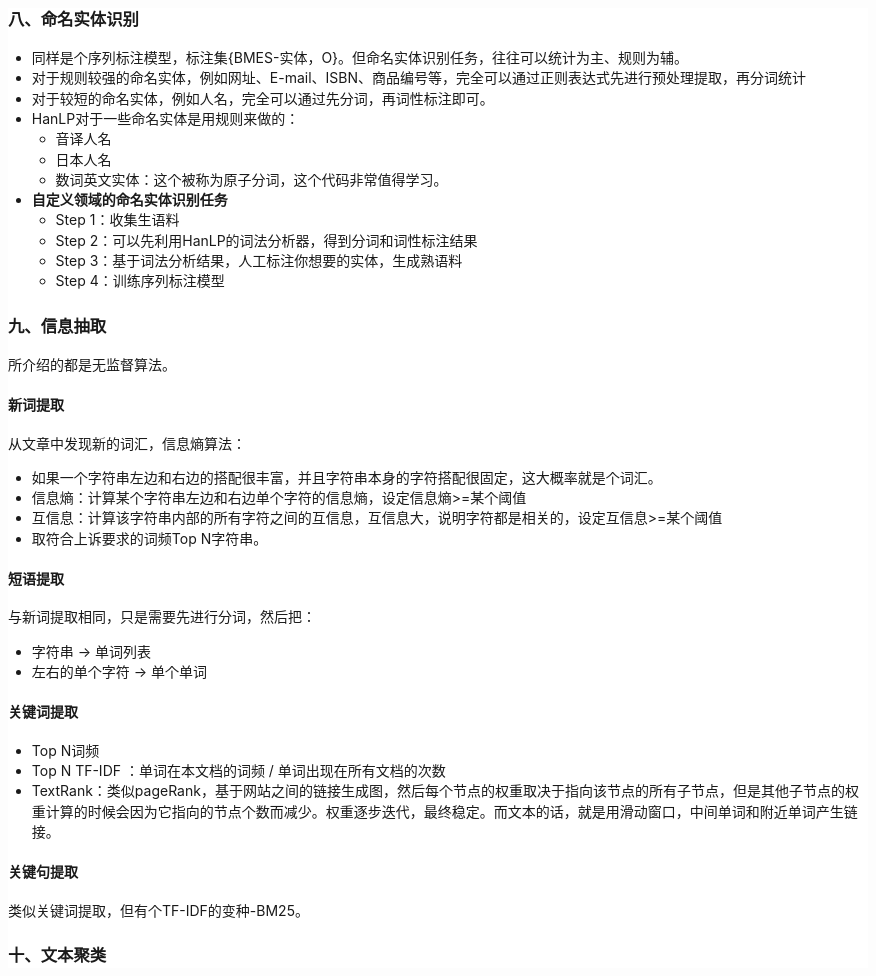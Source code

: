 

### 八、命名实体识别

- 同样是个序列标注模型，标注集{BMES-实体，O}。但命名实体识别任务，往往可以统计为主、规则为辅。
- 对于规则较强的命名实体，例如网址、E-mail、ISBN、商品编号等，完全可以通过正则表达式先进行预处理提取，再分词统计
- 对于较短的命名实体，例如人名，完全可以通过先分词，再词性标注即可。
- HanLP对于一些命名实体是用规则来做的：
  - 音译人名
  - 日本人名
  - 数词英文实体：这个被称为原子分词，这个代码非常值得学习。
- **自定义领域的命名实体识别任务**
  - Step 1：收集生语料
  - Step 2：可以先利用HanLP的词法分析器，得到分词和词性标注结果
  - Step 3：基于词法分析结果，人工标注你想要的实体，生成熟语料
  - Step 4：训练序列标注模型



### 九、信息抽取

所介绍的都是无监督算法。

#### 新词提取

从文章中发现新的词汇，信息熵算法：

- 如果一个字符串左边和右边的搭配很丰富，并且字符串本身的字符搭配很固定，这大概率就是个词汇。
- 信息熵：计算某个字符串左边和右边单个字符的信息熵，设定信息熵>=某个阈值
- 互信息：计算该字符串内部的所有字符之间的互信息，互信息大，说明字符都是相关的，设定互信息>=某个阈值
- 取符合上诉要求的词频Top N字符串。



#### 短语提取

与新词提取相同，只是需要先进行分词，然后把：

- 字符串 -> 单词列表
- 左右的单个字符 -> 单个单词



#### 关键词提取

- Top N词频
- Top N TF-IDF ：单词在本文档的词频 / 单词出现在所有文档的次数
- TextRank：类似pageRank，基于网站之间的链接生成图，然后每个节点的权重取决于指向该节点的所有子节点，但是其他子节点的权重计算的时候会因为它指向的节点个数而减少。权重逐步迭代，最终稳定。而文本的话，就是用滑动窗口，中间单词和附近单词产生链接。



#### 关键句提取

类似关键词提取，但有个TF-IDF的变种-BM25。



### 十、文本聚类

